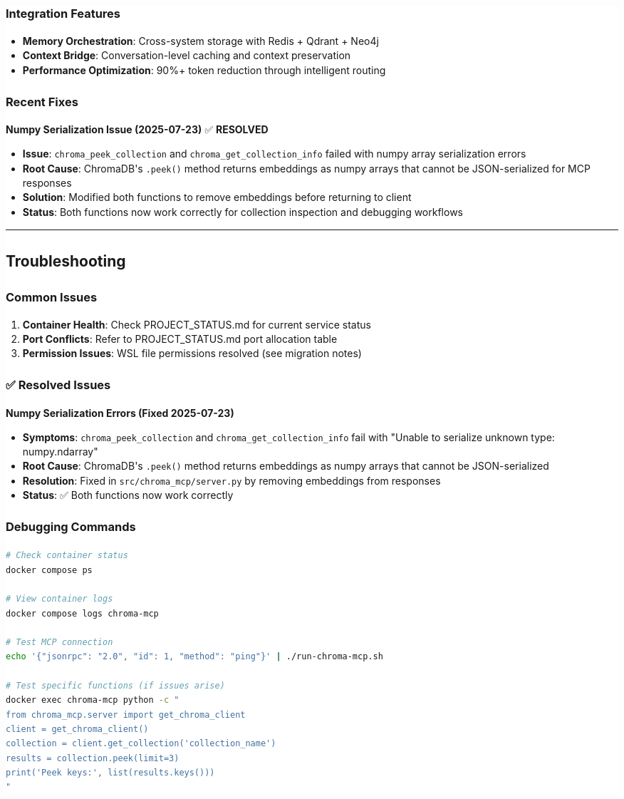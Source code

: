 ### Integration Features

- **Memory Orchestration**: Cross-system storage with Redis + Qdrant + Neo4j
- **Context Bridge**: Conversation-level caching and context preservation
- **Performance Optimization**: 90%+ token reduction through intelligent routing

### Recent Fixes

**Numpy Serialization Issue (2025-07-23)** ✅ **RESOLVED**
- **Issue**: `chroma_peek_collection` and `chroma_get_collection_info` failed with numpy array serialization errors
- **Root Cause**: ChromaDB's `.peek()` method returns embeddings as numpy arrays that cannot be JSON-serialized for MCP responses
- **Solution**: Modified both functions to remove embeddings before returning to client
- **Status**: Both functions now work correctly for collection inspection and debugging workflows

---

## Troubleshooting

### Common Issues

1. **Container Health**: Check PROJECT_STATUS.md for current service status
2. **Port Conflicts**: Refer to PROJECT_STATUS.md port allocation table
3. **Permission Issues**: WSL file permissions resolved (see migration notes)

### ✅ Resolved Issues

**Numpy Serialization Errors (Fixed 2025-07-23)**
- **Symptoms**: `chroma_peek_collection` and `chroma_get_collection_info` fail with "Unable to serialize unknown type: numpy.ndarray"
- **Root Cause**: ChromaDB's `.peek()` method returns embeddings as numpy arrays that cannot be JSON-serialized
- **Resolution**: Fixed in `src/chroma_mcp/server.py` by removing embeddings from responses
- **Status**: ✅ Both functions now work correctly

### Debugging Commands

```bash
# Check container status
docker compose ps

# View container logs
docker compose logs chroma-mcp

# Test MCP connection
echo '{"jsonrpc": "2.0", "id": 1, "method": "ping"}' | ./run-chroma-mcp.sh

# Test specific functions (if issues arise)
docker exec chroma-mcp python -c "
from chroma_mcp.server import get_chroma_client
client = get_chroma_client()
collection = client.get_collection('collection_name')
results = collection.peek(limit=3)
print('Peek keys:', list(results.keys()))
"
```
